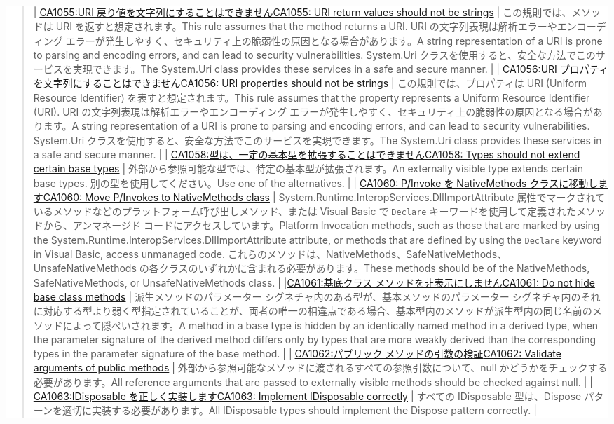 > | [<span data-ttu-id="dbe94-231">CA1055:URI 戻り値を文字列にすることはできません</span><span class="sxs-lookup"><span data-stu-id="dbe94-231">CA1055: URI return values should not be strings</span></span>](ca1055.md) | <span data-ttu-id="dbe94-232">この規則では、メソッドは URI を返すと想定されます。</span><span class="sxs-lookup"><span data-stu-id="dbe94-232">This rule assumes that the method returns a URI.</span></span> <span data-ttu-id="dbe94-233">URI の文字列表現は解析エラーやエンコーディング エラーが発生しやすく、セキュリティ上の脆弱性の原因となる場合があります。</span><span class="sxs-lookup"><span data-stu-id="dbe94-233">A string representation of a URI is prone to parsing and encoding errors, and can lead to security vulnerabilities.</span></span> <span data-ttu-id="dbe94-234">System.Uri クラスを使用すると、安全な方法でこのサービスを実現できます。</span><span class="sxs-lookup"><span data-stu-id="dbe94-234">The System.Uri class provides these services in a safe and secure manner.</span></span> |
> | [<span data-ttu-id="dbe94-235">CA1056:URI プロパティを文字列にすることはできません</span><span class="sxs-lookup"><span data-stu-id="dbe94-235">CA1056: URI properties should not be strings</span></span>](ca1056.md) | <span data-ttu-id="dbe94-236">この規則では、プロパティは URI (Uniform Resource Identifier) を表すと想定されます。</span><span class="sxs-lookup"><span data-stu-id="dbe94-236">This rule assumes that the property represents a Uniform Resource Identifier (URI).</span></span> <span data-ttu-id="dbe94-237">URI の文字列表現は解析エラーやエンコーディング エラーが発生しやすく、セキュリティ上の脆弱性の原因となる場合があります。</span><span class="sxs-lookup"><span data-stu-id="dbe94-237">A string representation of a URI is prone to parsing and encoding errors, and can lead to security vulnerabilities.</span></span> <span data-ttu-id="dbe94-238">System.Uri クラスを使用すると、安全な方法でこのサービスを実現できます。</span><span class="sxs-lookup"><span data-stu-id="dbe94-238">The System.Uri class provides these services in a safe and secure manner.</span></span> |
> | [<span data-ttu-id="dbe94-239">CA1058:型は、一定の基本型を拡張することはできません</span><span class="sxs-lookup"><span data-stu-id="dbe94-239">CA1058: Types should not extend certain base types</span></span>](ca1058.md) | <span data-ttu-id="dbe94-240">外部から参照可能な型では、特定の基本型が拡張されます。</span><span class="sxs-lookup"><span data-stu-id="dbe94-240">An externally visible type extends certain base types.</span></span> <span data-ttu-id="dbe94-241">別の型を使用してください。</span><span class="sxs-lookup"><span data-stu-id="dbe94-241">Use one of the alternatives.</span></span> |
> | [<span data-ttu-id="dbe94-242">CA1060: P/Invoke を NativeMethods クラスに移動します</span><span class="sxs-lookup"><span data-stu-id="dbe94-242">CA1060: Move P/Invokes to NativeMethods class</span></span>](ca1060.md) | <span data-ttu-id="dbe94-243">System.Runtime.InteropServices.DllImportAttribute 属性でマークされているメソッドなどのプラットフォーム呼び出しメソッド、または Visual Basic で `Declare` キーワードを使用して定義されたメソッドから、アンマネージド コードにアクセスしています。</span><span class="sxs-lookup"><span data-stu-id="dbe94-243">Platform Invocation methods, such as those that are marked by using the System.Runtime.InteropServices.DllImportAttribute attribute, or methods that are defined by using the `Declare` keyword in Visual Basic, access unmanaged code.</span></span> <span data-ttu-id="dbe94-244">これらのメソッドは、NativeMethods、SafeNativeMethods、UnsafeNativeMethods の各クラスのいずれかに含まれる必要があります。</span><span class="sxs-lookup"><span data-stu-id="dbe94-244">These methods should be of the NativeMethods, SafeNativeMethods, or UnsafeNativeMethods class.</span></span> |
> |[<span data-ttu-id="dbe94-245">CA1061:基底クラス メソッドを非表示にしません</span><span class="sxs-lookup"><span data-stu-id="dbe94-245">CA1061: Do not hide base class methods</span></span>](ca1061.md) | <span data-ttu-id="dbe94-246">派生メソッドのパラメーター シグネチャ内のある型が、基本メソッドのパラメーター シグネチャ内のそれに対応する型より弱く型指定されていることが、両者の唯一の相違点である場合、基本型内のメソッドが派生型内の同じ名前のメソッドによって隠ぺいされます。</span><span class="sxs-lookup"><span data-stu-id="dbe94-246">A method in a base type is hidden by an identically named method in a derived type, when the parameter signature of the derived method differs only by types that are more weakly derived than the corresponding types in the parameter signature of the base method.</span></span> |
> | [<span data-ttu-id="dbe94-247">CA1062:パブリック メソッドの引数の検証</span><span class="sxs-lookup"><span data-stu-id="dbe94-247">CA1062: Validate arguments of public methods</span></span>](ca1062.md) | <span data-ttu-id="dbe94-248">外部から参照可能なメソッドに渡されるすべての参照引数について、null かどうかをチェックする必要があります。</span><span class="sxs-lookup"><span data-stu-id="dbe94-248">All reference arguments that are passed to externally visible methods should be checked against null.</span></span> |
> | [<span data-ttu-id="dbe94-249">CA1063:IDisposable を正しく実装します</span><span class="sxs-lookup"><span data-stu-id="dbe94-249">CA1063: Implement IDisposable correctly</span></span>](ca1063.md) | <span data-ttu-id="dbe94-250">すべての IDisposable 型は、Dispose パターンを適切に実装する必要があります。</span><span class="sxs-lookup"><span data-stu-id="dbe94-250">All IDisposable types should implement the Dispose pattern correctly.</span></span> |